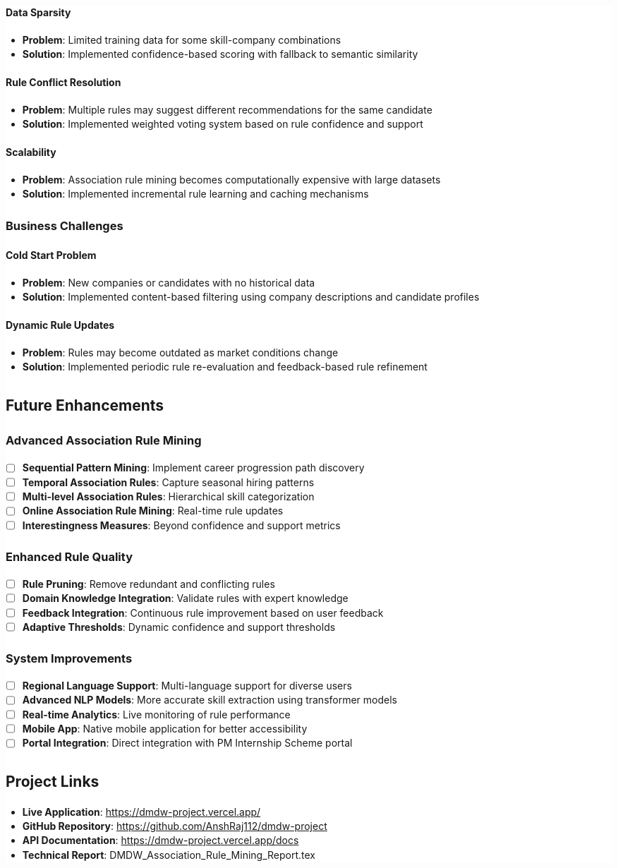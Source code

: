 #### Data Sparsity
- **Problem**: Limited training data for some skill-company combinations
- **Solution**: Implemented confidence-based scoring with fallback to semantic similarity

#### Rule Conflict Resolution
- **Problem**: Multiple rules may suggest different recommendations for the same candidate
- **Solution**: Implemented weighted voting system based on rule confidence and support

#### Scalability
- **Problem**: Association rule mining becomes computationally expensive with large datasets
- **Solution**: Implemented incremental rule learning and caching mechanisms

### Business Challenges

#### Cold Start Problem
- **Problem**: New companies or candidates with no historical data
- **Solution**: Implemented content-based filtering using company descriptions and candidate profiles

#### Dynamic Rule Updates
- **Problem**: Rules may become outdated as market conditions change
- **Solution**: Implemented periodic rule re-evaluation and feedback-based rule refinement

## Future Enhancements

### Advanced Association Rule Mining
- [ ] **Sequential Pattern Mining**: Implement career progression path discovery
- [ ] **Temporal Association Rules**: Capture seasonal hiring patterns
- [ ] **Multi-level Association Rules**: Hierarchical skill categorization
- [ ] **Online Association Rule Mining**: Real-time rule updates
- [ ] **Interestingness Measures**: Beyond confidence and support metrics

### Enhanced Rule Quality
- [ ] **Rule Pruning**: Remove redundant and conflicting rules
- [ ] **Domain Knowledge Integration**: Validate rules with expert knowledge
- [ ] **Feedback Integration**: Continuous rule improvement based on user feedback
- [ ] **Adaptive Thresholds**: Dynamic confidence and support thresholds

### System Improvements
- [ ] **Regional Language Support**: Multi-language support for diverse users
- [ ] **Advanced NLP Models**: More accurate skill extraction using transformer models
- [ ] **Real-time Analytics**: Live monitoring of rule performance
- [ ] **Mobile App**: Native mobile application for better accessibility
- [ ] **Portal Integration**: Direct integration with PM Internship Scheme portal

## Project Links

- **Live Application**: https://dmdw-project.vercel.app/
- **GitHub Repository**: https://github.com/AnshRaj112/dmdw-project
- **API Documentation**: https://dmdw-project.vercel.app/docs
- **Technical Report**: DMDW_Association_Rule_Mining_Report.tex
